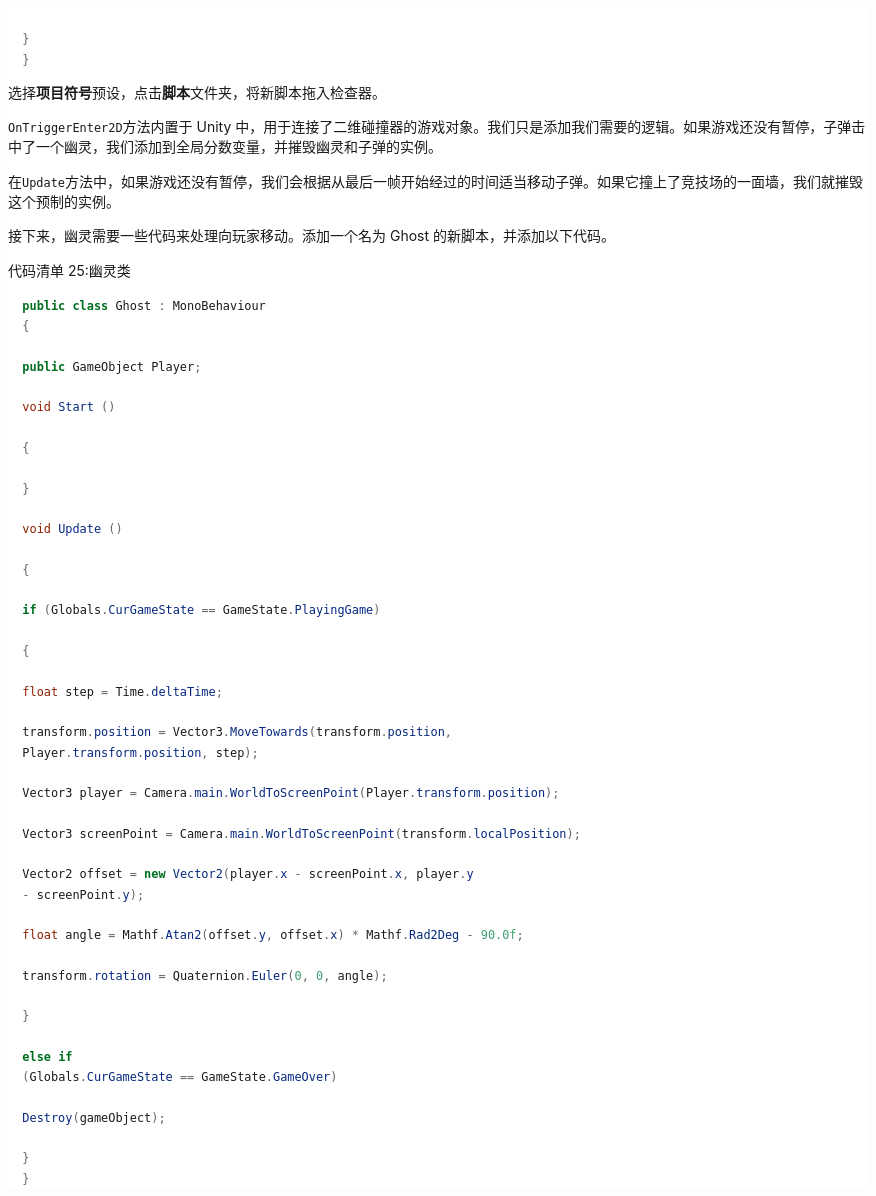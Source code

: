 ```cs

  }
  }

```

选择**项目符号**预设，点击**脚本**文件夹，将新脚本拖入检查器。

`OnTriggerEnter2D`方法内置于 Unity 中，用于连接了二维碰撞器的游戏对象。我们只是添加我们需要的逻辑。如果游戏还没有暂停，子弹击中了一个幽灵，我们添加到全局分数变量，并摧毁幽灵和子弹的实例。

在`Update`方法中，如果游戏还没有暂停，我们会根据从最后一帧开始经过的时间适当移动子弹。如果它撞上了竞技场的一面墙，我们就摧毁这个预制的实例。

接下来，幽灵需要一些代码来处理向玩家移动。添加一个名为 Ghost 的新脚本，并添加以下代码。

代码清单 25:幽灵类

```cs
  public class Ghost : MonoBehaviour
  {

  public GameObject Player;

  void Start ()

  {

  }

  void Update ()

  {

  if (Globals.CurGameState == GameState.PlayingGame)

  {

  float step = Time.deltaTime;

  transform.position = Vector3.MoveTowards(transform.position,
  Player.transform.position, step);

  Vector3 player = Camera.main.WorldToScreenPoint(Player.transform.position);

  Vector3 screenPoint = Camera.main.WorldToScreenPoint(transform.localPosition);

  Vector2 offset = new Vector2(player.x - screenPoint.x, player.y
  - screenPoint.y);

  float angle = Mathf.Atan2(offset.y, offset.x) * Mathf.Rad2Deg - 90.0f;

  transform.rotation = Quaternion.Euler(0, 0, angle);

  }

  else if
  (Globals.CurGameState == GameState.GameOver)

  Destroy(gameObject);

  }
  }

```
